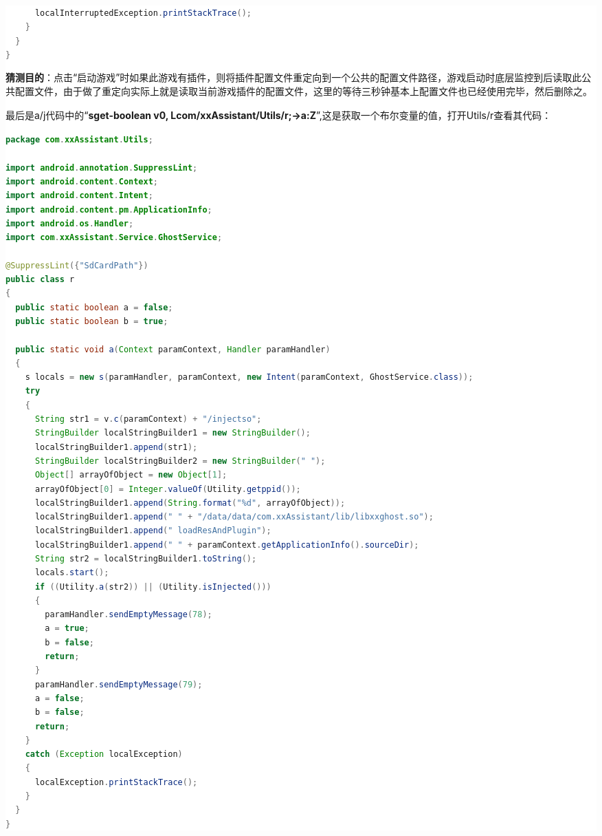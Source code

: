 ```java
      localInterruptedException.printStackTrace();
    }
  }
}
```

**猜测目的**：点击“启动游戏”时如果此游戏有插件，则将插件配置文件重定向到一个公共的配置文件路径，游戏启动时底层监控到后读取此公共配置文件，由于做了重定向实际上就是读取当前游戏插件的配置文件，这里的等待三秒钟基本上配置文件也已经使用完毕，然后删除之。

最后是a/j代码中的“**sget-boolean v0, Lcom/xxAssistant/Utils/r;->a:Z**”,这是获取一个布尔变量的值，打开Utils/r查看其代码：

```java
package com.xxAssistant.Utils;

import android.annotation.SuppressLint;
import android.content.Context;
import android.content.Intent;
import android.content.pm.ApplicationInfo;
import android.os.Handler;
import com.xxAssistant.Service.GhostService;

@SuppressLint({"SdCardPath"})
public class r
{
  public static boolean a = false;
  public static boolean b = true;

  public static void a(Context paramContext, Handler paramHandler)
  {
    s locals = new s(paramHandler, paramContext, new Intent(paramContext, GhostService.class));
    try
    {
      String str1 = v.c(paramContext) + "/injectso";
      StringBuilder localStringBuilder1 = new StringBuilder();
      localStringBuilder1.append(str1);
      StringBuilder localStringBuilder2 = new StringBuilder(" ");
      Object[] arrayOfObject = new Object[1];
      arrayOfObject[0] = Integer.valueOf(Utility.getppid());
      localStringBuilder1.append(String.format("%d", arrayOfObject));
      localStringBuilder1.append(" " + "/data/data/com.xxAssistant/lib/libxxghost.so");
      localStringBuilder1.append(" loadResAndPlugin");
      localStringBuilder1.append(" " + paramContext.getApplicationInfo().sourceDir);
      String str2 = localStringBuilder1.toString();
      locals.start();
      if ((Utility.a(str2)) || (Utility.isInjected()))
      {
        paramHandler.sendEmptyMessage(78);
        a = true;
        b = false;
        return;
      }
      paramHandler.sendEmptyMessage(79);
      a = false;
      b = false;
      return;
    }
    catch (Exception localException)
    {
      localException.printStackTrace();
    }
  }
}
```
